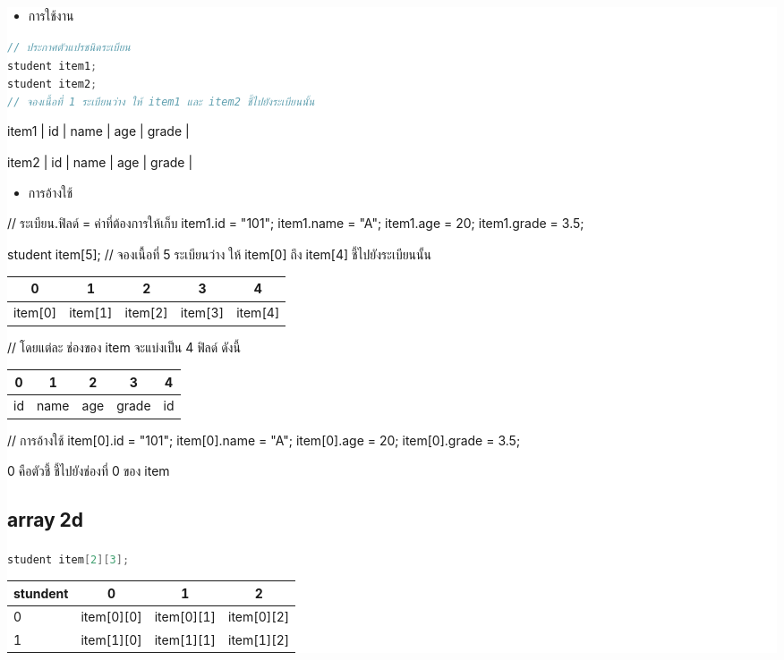 - การใช้งาน

```cpp
// ประกาศตัวแปรชนิดระเบียน
student item1;
student item2;
// จองเนื้อที่ 1 ระเบียนว่าง ให้ item1 และ item2 ชี้ไปยังระเบียนนั้น
```

item1
| id | name | age | grade |



item2
| id | name | age | grade |



- การอ้างใช้

// ระเบียน.ฟิลด์ = ค่าที่ต้องการให้เก็บ
item1.id = "101";
item1.name = "A";
item1.age = 20;
item1.grade = 3.5;

student item[5]; // จองเนื้อที่ 5 ระเบียนว่าง ให้ item[0] ถึง item[4] ชี้ไปยังระเบียนนั้น

| 0       | 1       | 2       | 3       | 4       |
| ------- | ------- | ------- | ------- | ------- |
| item[0] | item[1] | item[2] | item[3] | item[4] |

// โดยแต่ละ ช่องของ item จะแบ่งเป็น 4 ฟิลด์ ดังนี้

| 0   | 1    | 2   | 3     | 4   |
| --- | ---- | --- | ----- | --- |
| id  | name | age | grade | id  |

// การอ้างใช้
item[0].id = "101";
item[0].name = "A";
item[0].age = 20;
item[0].grade = 3.5;

0 คือตัวชี้ ชี้ไปยังช่องที่ 0 ของ item

## array 2d

```cpp
student item[2][3];
```

| stundent | 0          | 1          | 2          |
| -------- | ---------- | ---------- | ---------- |
| 0        | item[0][0] | item[0][1] | item[0][2] |
| 1        | item[1][0] | item[1][1] | item[1][2] |
